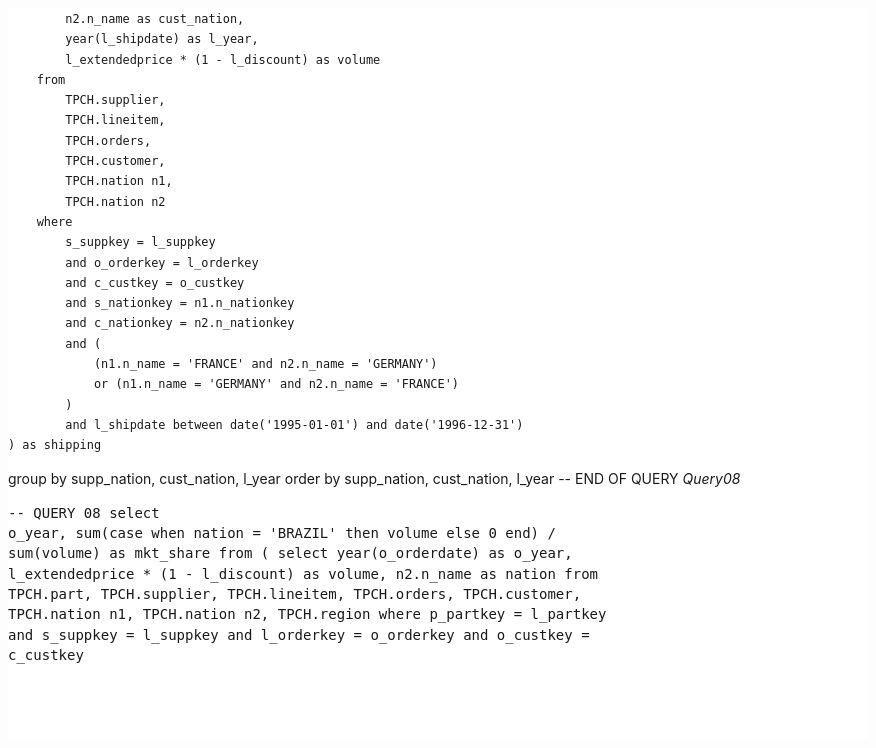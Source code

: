             n2.n_name as cust_nation,
            year(l_shipdate) as l_year,
            l_extendedprice * (1 - l_discount) as volume
        from
            TPCH.supplier,
            TPCH.lineitem,
            TPCH.orders,
            TPCH.customer,
            TPCH.nation n1,
            TPCH.nation n2
        where
            s_suppkey = l_suppkey
            and o_orderkey = l_orderkey
            and c_custkey = o_custkey
            and s_nationkey = n1.n_nationkey
            and c_nationkey = n2.n_nationkey
            and (
                (n1.n_name = 'FRANCE' and n2.n_name = 'GERMANY')
                or (n1.n_name = 'GERMANY' and n2.n_name = 'FRANCE')
            )
            and l_shipdate between date('1995-01-01') and date('1996-12-31')
    ) as shipping
group by
    supp_nation,
    cust_nation,
    l_year
order by
    supp_nation,
    cust_nation,
    l_year
-- END OF QUERY</pre>
                            </div>
                        </td>
                    </tr>
                    <tr>
                        <td><em>Query08</em></td>
                        <td>
                            <div class="preWrapperWide"><pre class="Example">-- QUERY 08
select
    o_year,
    sum(case
        when nation = 'BRAZIL' then volume
        else 0
    end) / sum(volume) as mkt_share
from
    (
        select
            year(o_orderdate) as o_year,
            l_extendedprice * (1 - l_discount) as volume,
            n2.n_name as nation
        from
            TPCH.part,
            TPCH.supplier,
            TPCH.lineitem,
            TPCH.orders,
            TPCH.customer,
            TPCH.nation n1,
            TPCH.nation n2,
            TPCH.region
        where
            p_partkey = l_partkey
            and s_suppkey = l_suppkey
            and l_orderkey = o_orderkey
            and o_custkey = c_custkey